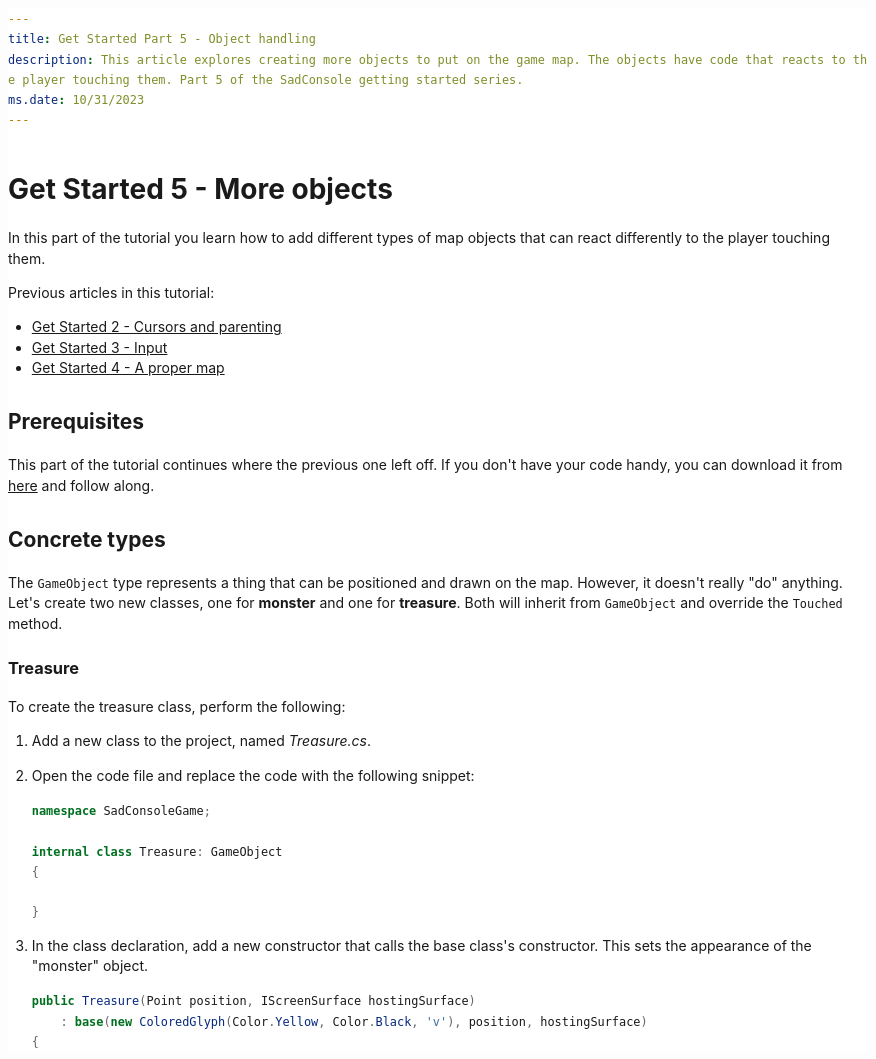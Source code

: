 ```yaml
---
title: Get Started Part 5 - Object handling
description: This article explores creating more objects to put on the game map. The objects have code that reacts to the player touching them. Part 5 of the SadConsole getting started series.
ms.date: 10/31/2023
---
```


# Get Started 5 - More objects

In this part of the tutorial you learn how to add different types of map objects that can react differently to the player touching them.

Previous articles in this tutorial:

- [Get Started 2 - Cursors and parenting](part-2-cursor-parents.md)
- [Get Started 3 - Input](part-3-input.md)
- [Get Started 4 - A proper map](part-4-mapobject.md)

## Prerequisites

This part of the tutorial continues where the previous one left off. If you don't have your code handy, you can download it from [here][code_download_previous] and follow along.

## Concrete types

The `GameObject` type represents a thing that can be positioned and drawn on the map. However, it doesn't really "do" anything. Let's create two new classes, one for **monster** and one for **treasure**. Both will inherit from `GameObject` and override the `Touched` method.

### Treasure

To create the treasure class, perform the following:

01. Add a new class to the project, named _Treasure.cs_.
01. Open the code file and replace the code with the following snippet:

    ```csharp
    namespace SadConsoleGame;

    internal class Treasure: GameObject
    {

    }
    ```

01. In the class declaration, add a new constructor that calls the base class's constructor. This sets the appearance of the "monster" object.

    ```csharp
    public Treasure(Point position, IScreenSurface hostingSurface)
        : base(new ColoredGlyph(Color.Yellow, Color.Black, 'v'), position, hostingSurface)
    {


[code_download_previous]: projects/Part4.zip
[code_download_current]: projects/Part5.zip